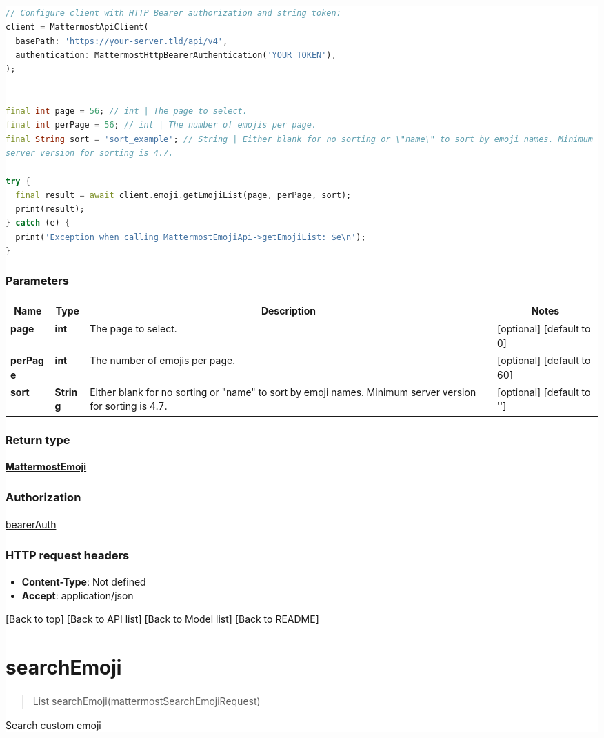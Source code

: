 ```dart
// Configure client with HTTP Bearer authorization and string token:
client = MattermostApiClient(
  basePath: 'https://your-server.tld/api/v4',
  authentication: MattermostHttpBearerAuthentication('YOUR TOKEN'),
);


final int page = 56; // int | The page to select.
final int perPage = 56; // int | The number of emojis per page.
final String sort = 'sort_example'; // String | Either blank for no sorting or \"name\" to sort by emoji names. Minimum server version for sorting is 4.7.

try {
  final result = await client.emoji.getEmojiList(page, perPage, sort);
  print(result);
} catch (e) {
  print('Exception when calling MattermostEmojiApi->getEmojiList: $e\n');
}

```

### Parameters

Name | Type | Description  | Notes
------------- | ------------- | ------------- | -------------
 **page** | **int**| The page to select. | [optional] [default to 0]
 **perPage** | **int**| The number of emojis per page. | [optional] [default to 60]
 **sort** | **String**| Either blank for no sorting or \"name\" to sort by emoji names. Minimum server version for sorting is 4.7. | [optional] [default to '']

### Return type

[**MattermostEmoji**](MattermostEmoji.md)

### Authorization

[bearerAuth](../GENERATED_README.md#bearerAuth)

### HTTP request headers

 - **Content-Type**: Not defined
 - **Accept**: application/json

[[Back to top]](#) [[Back to API list]](../GENERATED_README.md#documentation-for-api-endpoints) [[Back to Model list]](../GENERATED_README.md#documentation-for-models) [[Back to README]](../GENERATED_README.md)

# **searchEmoji**
> List<MattermostEmoji> searchEmoji(mattermostSearchEmojiRequest)

Search custom emoji
